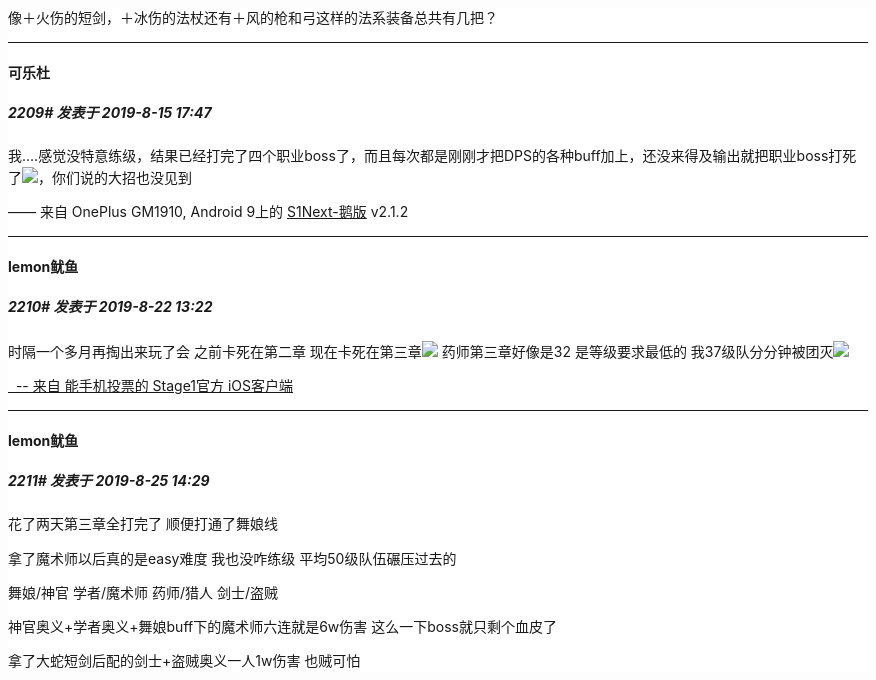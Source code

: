 
像＋火伤的短剑，＋冰伤的法杖还有＋风的枪和弓这样的法系装备总共有几把？







*****

####  可乐杜  
##### 2209#       发表于 2019-8-15 17:47




我....感觉没特意练级，结果已经打完了四个职业boss了，而且每次都是刚刚才把DPS的各种buff加上，还没来得及输出就把职业boss打死了<img src="https://static.saraba1st.com/image/smiley/face2017/001.png" referrerpolicy="no-referrer">，你们说的大招也没见到

—— 来自 OnePlus GM1910, Android 9上的 [S1Next-鹅版](https://github.com/ykrank/S1-Next/releases) v2.1.2







*****

####  lemon鱿鱼  
##### 2210#       发表于 2019-8-22 13:22




时隔一个多月再掏出来玩了会
之前卡死在第二章
现在卡死在第三章<img src="https://static.saraba1st.com/image/smiley/face2017/068.png" referrerpolicy="no-referrer">
药师第三章好像是32 是等级要求最低的 我37级队分分钟被团灭<img src="https://static.saraba1st.com/image/smiley/face2017/068.png" referrerpolicy="no-referrer">

[  -- 来自 能手机投票的 Stage1官方 iOS客户端](https://itunes.apple.com/fi/app/saraba1st/id1221237470?mt=8)







*****

####  lemon鱿鱼  
##### 2211#       发表于 2019-8-25 14:29




花了两天第三章全打完了 顺便打通了舞娘线

拿了魔术师以后真的是easy难度 我也没咋练级 平均50级队伍碾压过去的

舞娘/神官 学者/魔术师 药师/猎人 剑士/盗贼

神官奥义+学者奥义+舞娘buff下的魔术师六连就是6w伤害 这么一下boss就只剩个血皮了

拿了大蛇短剑后配的剑士+盗贼奥义一人1w伤害 也贼可怕
